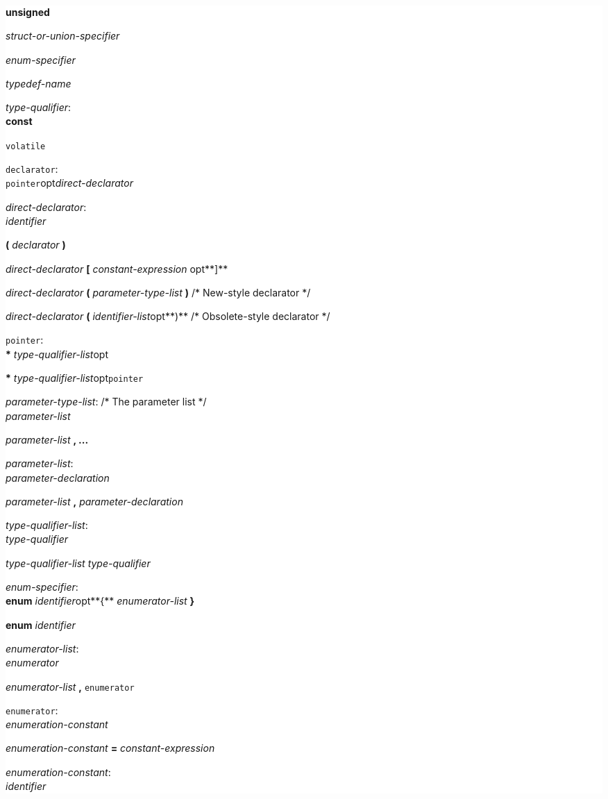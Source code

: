  **unsigned**  
  
 *struct-or-union-specifier*  
  
 *enum-specifier*  
  
 *typedef-name*  
  
 *type-qualifier*:  
 **const**  
  
 `volatile`  
  
 `declarator`:  
 `pointer`opt*direct-declarator*  
  
 *direct-declarator*:  
 *identifier*  
  
 **(**  *declarator*  **)**  
  
 *direct-declarator*  **[**  *constant-expression* opt**]**  
  
 *direct-declarator*  **(**  *parameter-type-list*  **)** /* New-style declarator \*/  
  
 *direct-declarator*  **(**  *identifier-list*opt**)** /* Obsolete-style declarator \*/  
  
 `pointer`:  
 **\*** *type-qualifier-list*opt  
  
 **\*** *type-qualifier-list*opt`pointer`  
  
 *parameter-type-list*:                           /\* The parameter list \*/  
 *parameter-list*  
  
 *parameter-list* **, ...**  
  
 *parameter-list*:  
 *parameter-declaration*  
  
 *parameter-list*  **,**  *parameter-declaration*  
  
 *type-qualifier-list*:  
 *type-qualifier*  
  
 *type-qualifier-list type-qualifier*  
  
 *enum-specifier*:  
 **enum**  *identifier*opt**{** *enumerator-list* **}**  
  
 **enum**  *identifier*  
  
 *enumerator-list*:  
 *enumerator*  
  
 *enumerator-list*  **,**  `enumerator`  
  
 `enumerator`:  
 *enumeration-constant*  
  
 *enumeration-constant*  **=**  *constant-expression*  
  
 *enumeration-constant*:  
 *identifier*  
  